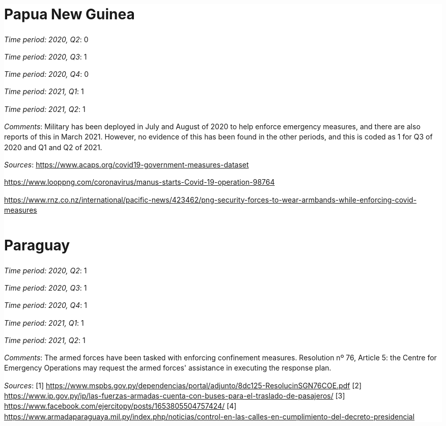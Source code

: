 

# Papua New Guinea 
*Time period: 2020, Q2*: 0

 
*Time period: 2020, Q3*: 1

 
*Time period: 2020, Q4*: 0

 
*Time period: 2021, Q1*: 1

 
*Time period: 2021, Q2*: 1

 

*Comments*:
 Military has been deployed in July and August of 2020 to help enforce emergency measures, and there are also reports of this in March 2021. However, no evidence of this has been found in the other periods, and this is coded as 1 for Q3 of 2020 and Q1 and Q2 of 2021. 

*Sources*:
 https://www.acaps.org/covid19-government-measures-dataset

https://www.looppng.com/coronavirus/manus-starts-Covid-19-operation-98764

https://www.rnz.co.nz/international/pacific-news/423462/png-security-forces-to-wear-armbands-while-enforcing-covid-measures



# Paraguay 
*Time period: 2020, Q2*: 1

 
*Time period: 2020, Q3*: 1

 
*Time period: 2020, Q4*: 1

 
*Time period: 2021, Q1*: 1

 
*Time period: 2021, Q2*: 1

 

*Comments*:
 The armed forces have been tasked with enforcing confinement measures. Resolution nº 76, Article 5: the Centre for Emergency Operations may request the armed forces' assistance in executing the response plan. 

*Sources*:
 [1]
https://www.mspbs.gov.py/dependencias/portal/adjunto/8dc125-ResolucinSGN76COE.pdf
[2]
https://www.ip.gov.py/ip/las-fuerzas-armadas-cuenta-con-buses-para-el-traslado-de-pasajeros/
[3]
https://www.facebook.com/ejercitopy/posts/1653805504757424/
[4]
https://www.armadaparaguaya.mil.py/index.php/noticias/control-en-las-calles-en-cumplimiento-del-decreto-presidencial
